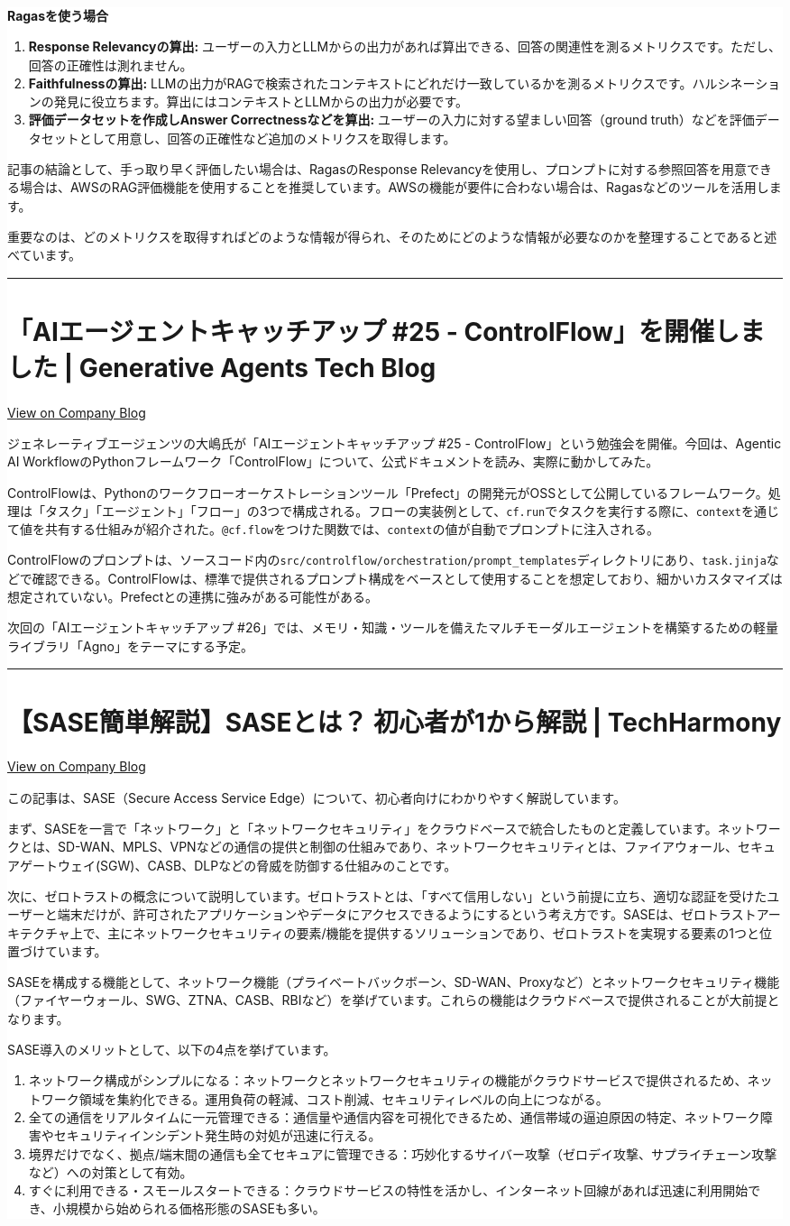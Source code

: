 **Ragasを使う場合**

1.  **Response Relevancyの算出:** ユーザーの入力とLLMからの出力があれば算出できる、回答の関連性を測るメトリクスです。ただし、回答の正確性は測れません。
2.  **Faithfulnessの算出:** LLMの出力がRAGで検索されたコンテキストにどれだけ一致しているかを測るメトリクスです。ハルシネーションの発見に役立ちます。算出にはコンテキストとLLMからの出力が必要です。
3.  **評価データセットを作成しAnswer Correctnessなどを算出:** ユーザーの入力に対する望ましい回答（ground truth）などを評価データセットとして用意し、回答の正確性など追加のメトリクスを取得します。

記事の結論として、手っ取り早く評価したい場合は、RagasのResponse Relevancyを使用し、プロンプトに対する参照回答を用意できる場合は、AWSのRAG評価機能を使用することを推奨しています。AWSの機能が要件に合わない場合は、Ragasなどのツールを活用します。

重要なのは、どのメトリクスを取得すればどのような情報が得られ、そのためにどのような情報が必要なのかを整理することであると述べています。


---

# 「AIエージェントキャッチアップ #25 - ControlFlow」を開催しました | Generative Agents Tech Blog

[View on Company Blog](https://blog.generative-agents.co.jp/entry/2025/03/19/190030)

ジェネレーティブエージェンツの大嶋氏が「AIエージェントキャッチアップ #25 - ControlFlow」という勉強会を開催。今回は、Agentic AI WorkflowのPythonフレームワーク「ControlFlow」について、公式ドキュメントを読み、実際に動かしてみた。

ControlFlowは、Pythonのワークフローオーケストレーションツール「Prefect」の開発元がOSSとして公開しているフレームワーク。処理は「タスク」「エージェント」「フロー」の3つで構成される。フローの実装例として、`cf.run`でタスクを実行する際に、`context`を通じて値を共有する仕組みが紹介された。`@cf.flow`をつけた関数では、`context`の値が自動でプロンプトに注入される。

ControlFlowのプロンプトは、ソースコード内の`src/controlflow/orchestration/prompt_templates`ディレクトリにあり、`task.jinja`などで確認できる。ControlFlowは、標準で提供されるプロンプト構成をベースとして使用することを想定しており、細かいカスタマイズは想定されていない。Prefectとの連携に強みがある可能性がある。

次回の「AIエージェントキャッチアップ #26」では、メモリ・知識・ツールを備えたマルチモーダルエージェントを構築するための軽量ライブラリ「Agno」をテーマにする予定。

---

# 【SASE簡単解説】SASEとは？ 初心者が1から解説 | TechHarmony

[View on Company Blog](https://blog.usize-tech.com/what-is-sase-for-beginners/)

この記事は、SASE（Secure Access Service Edge）について、初心者向けにわかりやすく解説しています。

まず、SASEを一言で「ネットワーク」と「ネットワークセキュリティ」をクラウドベースで統合したものと定義しています。ネットワークとは、SD-WAN、MPLS、VPNなどの通信の提供と制御の仕組みであり、ネットワークセキュリティとは、ファイアウォール、セキュアゲートウェイ(SGW)、CASB、DLPなどの脅威を防御する仕組みのことです。

次に、ゼロトラストの概念について説明しています。ゼロトラストとは、「すべて信用しない」という前提に立ち、適切な認証を受けたユーザーと端末だけが、許可されたアプリケーションやデータにアクセスできるようにするという考え方です。SASEは、ゼロトラストアーキテクチャ上で、主にネットワークセキュリティの要素/機能を提供するソリューションであり、ゼロトラストを実現する要素の1つと位置づけています。

SASEを構成する機能として、ネットワーク機能（プライベートバックボーン、SD-WAN、Proxyなど）とネットワークセキュリティ機能（ファイヤーウォール、SWG、ZTNA、CASB、RBIなど）を挙げています。これらの機能はクラウドベースで提供されることが大前提となります。

SASE導入のメリットとして、以下の4点を挙げています。

1.  ネットワーク構成がシンプルになる：ネットワークとネットワークセキュリティの機能がクラウドサービスで提供されるため、ネットワーク領域を集約化できる。運用負荷の軽減、コスト削減、セキュリティレベルの向上につながる。
2.  全ての通信をリアルタイムに一元管理できる：通信量や通信内容を可視化できるため、通信帯域の逼迫原因の特定、ネットワーク障害やセキュリティインシデント発生時の対処が迅速に行える。
3.  境界だけでなく、拠点/端末間の通信も全てセキュアに管理できる：巧妙化するサイバー攻撃（ゼロデイ攻撃、サプライチェーン攻撃など）への対策として有効。
4.  すぐに利用できる・スモールスタートできる：クラウドサービスの特性を活かし、インターネット回線があれば迅速に利用開始でき、小規模から始められる価格形態のSASEも多い。
